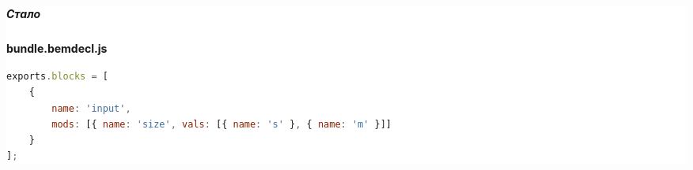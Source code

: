 ##### Стало

**bundle.bemdecl.js**

```js
exports.blocks = [
    {
        name: 'input',
        mods: [{ name: 'size', vals: [{ name: 's' }, { name: 'm' }]]
    }
];
```
